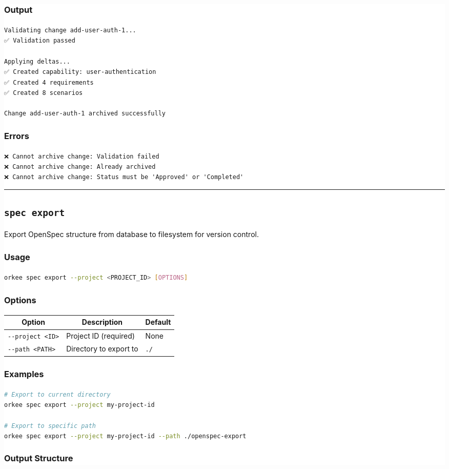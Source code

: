 ### Output

```
Validating change add-user-auth-1...
✅ Validation passed

Applying deltas...
✅ Created capability: user-authentication
✅ Created 4 requirements
✅ Created 8 scenarios

Change add-user-auth-1 archived successfully
```

### Errors

```
❌ Cannot archive change: Validation failed
❌ Cannot archive change: Already archived
❌ Cannot archive change: Status must be 'Approved' or 'Completed'
```

---

## `spec export`

Export OpenSpec structure from database to filesystem for version control.

### Usage

```bash
orkee spec export --project <PROJECT_ID> [OPTIONS]
```

### Options

| Option | Description | Default |
|--------|-------------|---------|
| `--project <ID>` | Project ID (required) | None |
| `--path <PATH>` | Directory to export to | `./` |

### Examples

```bash
# Export to current directory
orkee spec export --project my-project-id

# Export to specific path
orkee spec export --project my-project-id --path ./openspec-export
```

### Output Structure

